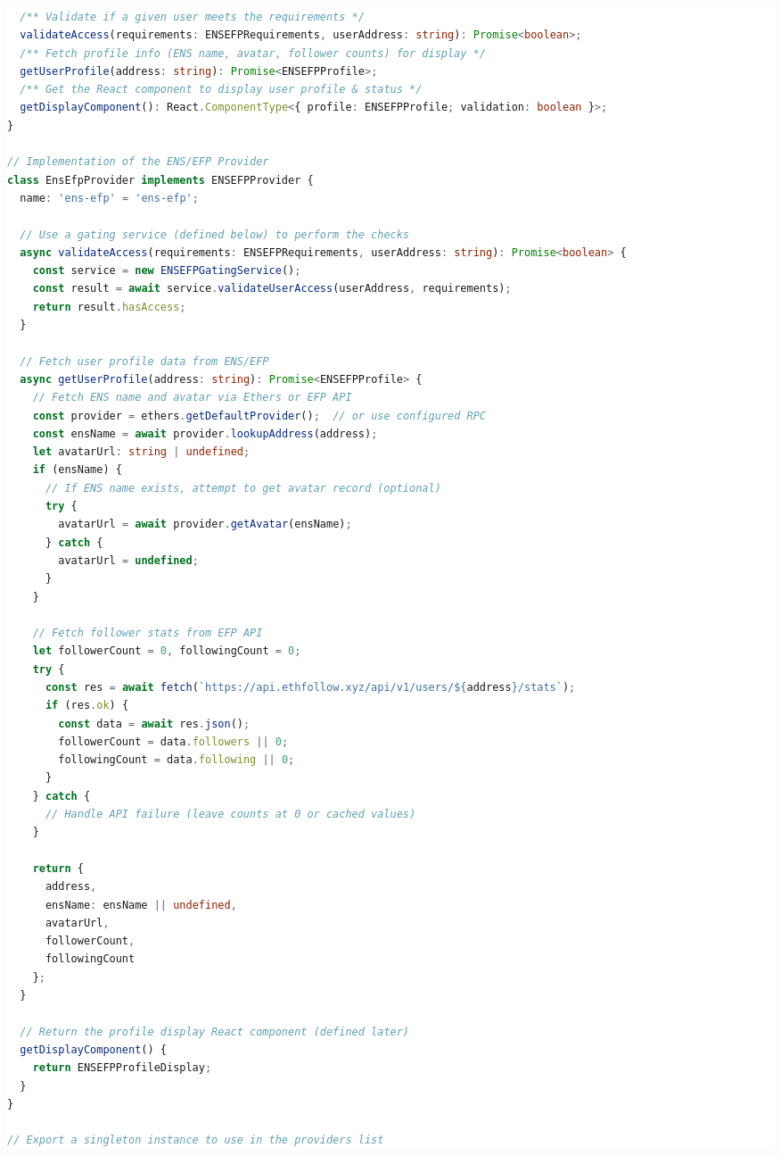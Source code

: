 ```typescript
  /** Validate if a given user meets the requirements */
  validateAccess(requirements: ENSEFPRequirements, userAddress: string): Promise<boolean>;
  /** Fetch profile info (ENS name, avatar, follower counts) for display */
  getUserProfile(address: string): Promise<ENSEFPProfile>;
  /** Get the React component to display user profile & status */
  getDisplayComponent(): React.ComponentType<{ profile: ENSEFPProfile; validation: boolean }>;
}

// Implementation of the ENS/EFP Provider
class EnsEfpProvider implements ENSEFPProvider {
  name: 'ens-efp' = 'ens-efp';

  // Use a gating service (defined below) to perform the checks
  async validateAccess(requirements: ENSEFPRequirements, userAddress: string): Promise<boolean> {
    const service = new ENSEFPGatingService();
    const result = await service.validateUserAccess(userAddress, requirements);
    return result.hasAccess;
  }

  // Fetch user profile data from ENS/EFP
  async getUserProfile(address: string): Promise<ENSEFPProfile> {
    // Fetch ENS name and avatar via Ethers or EFP API
    const provider = ethers.getDefaultProvider();  // or use configured RPC
    const ensName = await provider.lookupAddress(address);
    let avatarUrl: string | undefined;
    if (ensName) {
      // If ENS name exists, attempt to get avatar record (optional)
      try {
        avatarUrl = await provider.getAvatar(ensName);
      } catch {
        avatarUrl = undefined;
      }
    }

    // Fetch follower stats from EFP API
    let followerCount = 0, followingCount = 0;
    try {
      const res = await fetch(`https://api.ethfollow.xyz/api/v1/users/${address}/stats`);
      if (res.ok) {
        const data = await res.json();
        followerCount = data.followers || 0;
        followingCount = data.following || 0;
      }
    } catch {
      // Handle API failure (leave counts at 0 or cached values)
    }

    return {
      address,
      ensName: ensName || undefined,
      avatarUrl,
      followerCount,
      followingCount
    };
  }

  // Return the profile display React component (defined later)
  getDisplayComponent() {
    return ENSEFPProfileDisplay;
  }
}

// Export a singleton instance to use in the providers list
```